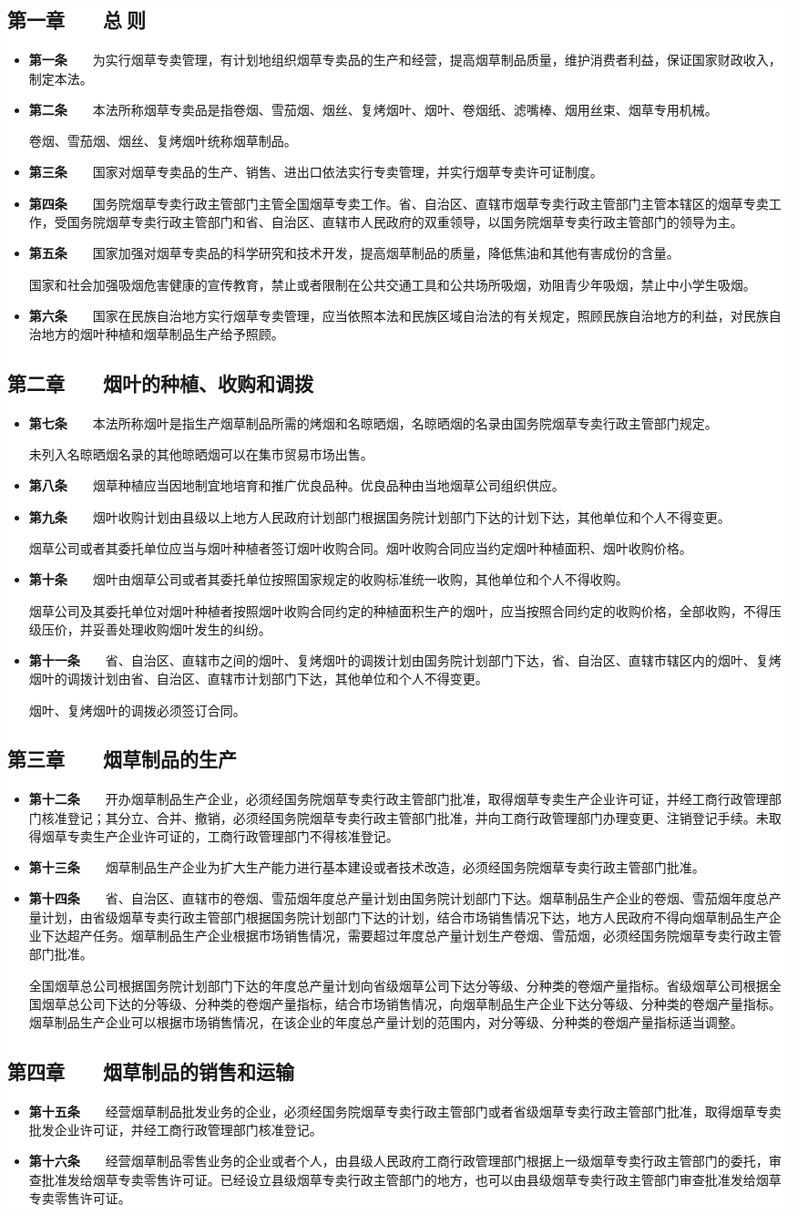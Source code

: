 ## 第一章　　总  则

- **第一条**　　为实行烟草专卖管理，有计划地组织烟草专卖品的生产和经营，提高烟草制品质量，维护消费者利益，保证国家财政收入，制定本法。

- **第二条**　　本法所称烟草专卖品是指卷烟、雪茄烟、烟丝、复烤烟叶、烟叶、卷烟纸、滤嘴棒、烟用丝束、烟草专用机械。

  卷烟、雪茄烟、烟丝、复烤烟叶统称烟草制品。

- **第三条**　　国家对烟草专卖品的生产、销售、进出口依法实行专卖管理，并实行烟草专卖许可证制度。

- **第四条**　　国务院烟草专卖行政主管部门主管全国烟草专卖工作。省、自治区、直辖市烟草专卖行政主管部门主管本辖区的烟草专卖工作，受国务院烟草专卖行政主管部门和省、自治区、直辖市人民政府的双重领导，以国务院烟草专卖行政主管部门的领导为主。

- **第五条**　　国家加强对烟草专卖品的科学研究和技术开发，提高烟草制品的质量，降低焦油和其他有害成份的含量。

  国家和社会加强吸烟危害健康的宣传教育，禁止或者限制在公共交通工具和公共场所吸烟，劝阻青少年吸烟，禁止中小学生吸烟。

- **第六条**　　国家在民族自治地方实行烟草专卖管理，应当依照本法和民族区域自治法的有关规定，照顾民族自治地方的利益，对民族自治地方的烟叶种植和烟草制品生产给予照顾。

## 第二章　　烟叶的种植、收购和调拨

- **第七条**　　本法所称烟叶是指生产烟草制品所需的烤烟和名晾晒烟，名晾晒烟的名录由国务院烟草专卖行政主管部门规定。

  未列入名晾晒烟名录的其他晾晒烟可以在集市贸易市场出售。

- **第八条**　　烟草种植应当因地制宜地培育和推广优良品种。优良品种由当地烟草公司组织供应。

- **第九条**　　烟叶收购计划由县级以上地方人民政府计划部门根据国务院计划部门下达的计划下达，其他单位和个人不得变更。

  烟草公司或者其委托单位应当与烟叶种植者签订烟叶收购合同。烟叶收购合同应当约定烟叶种植面积、烟叶收购价格。

- **第十条**　　烟叶由烟草公司或者其委托单位按照国家规定的收购标准统一收购，其他单位和个人不得收购。

  烟草公司及其委托单位对烟叶种植者按照烟叶收购合同约定的种植面积生产的烟叶，应当按照合同约定的收购价格，全部收购，不得压级压价，并妥善处理收购烟叶发生的纠纷。

- **第十一条**　　省、自治区、直辖市之间的烟叶、复烤烟叶的调拨计划由国务院计划部门下达，省、自治区、直辖市辖区内的烟叶、复烤烟叶的调拨计划由省、自治区、直辖市计划部门下达，其他单位和个人不得变更。

  烟叶、复烤烟叶的调拨必须签订合同。

## 第三章　　烟草制品的生产

- **第十二条**　　开办烟草制品生产企业，必须经国务院烟草专卖行政主管部门批准，取得烟草专卖生产企业许可证，并经工商行政管理部门核准登记；其分立、合并、撤销，必须经国务院烟草专卖行政主管部门批准，并向工商行政管理部门办理变更、注销登记手续。未取得烟草专卖生产企业许可证的，工商行政管理部门不得核准登记。

- **第十三条**　　烟草制品生产企业为扩大生产能力进行基本建设或者技术改造，必须经国务院烟草专卖行政主管部门批准。

- **第十四条**　　省、自治区、直辖市的卷烟、雪茄烟年度总产量计划由国务院计划部门下达。烟草制品生产企业的卷烟、雪茄烟年度总产量计划，由省级烟草专卖行政主管部门根据国务院计划部门下达的计划，结合市场销售情况下达，地方人民政府不得向烟草制品生产企业下达超产任务。烟草制品生产企业根据市场销售情况，需要超过年度总产量计划生产卷烟、雪茄烟，必须经国务院烟草专卖行政主管部门批准。

  全国烟草总公司根据国务院计划部门下达的年度总产量计划向省级烟草公司下达分等级、分种类的卷烟产量指标。省级烟草公司根据全国烟草总公司下达的分等级、分种类的卷烟产量指标，结合市场销售情况，向烟草制品生产企业下达分等级、分种类的卷烟产量指标。烟草制品生产企业可以根据市场销售情况，在该企业的年度总产量计划的范围内，对分等级、分种类的卷烟产量指标适当调整。

## 第四章　　烟草制品的销售和运输

- **第十五条**　　经营烟草制品批发业务的企业，必须经国务院烟草专卖行政主管部门或者省级烟草专卖行政主管部门批准，取得烟草专卖批发企业许可证，并经工商行政管理部门核准登记。

- **第十六条**　　经营烟草制品零售业务的企业或者个人，由县级人民政府工商行政管理部门根据上一级烟草专卖行政主管部门的委托，审查批准发给烟草专卖零售许可证。已经设立县级烟草专卖行政主管部门的地方，也可以由县级烟草专卖行政主管部门审查批准发给烟草专卖零售许可证。
